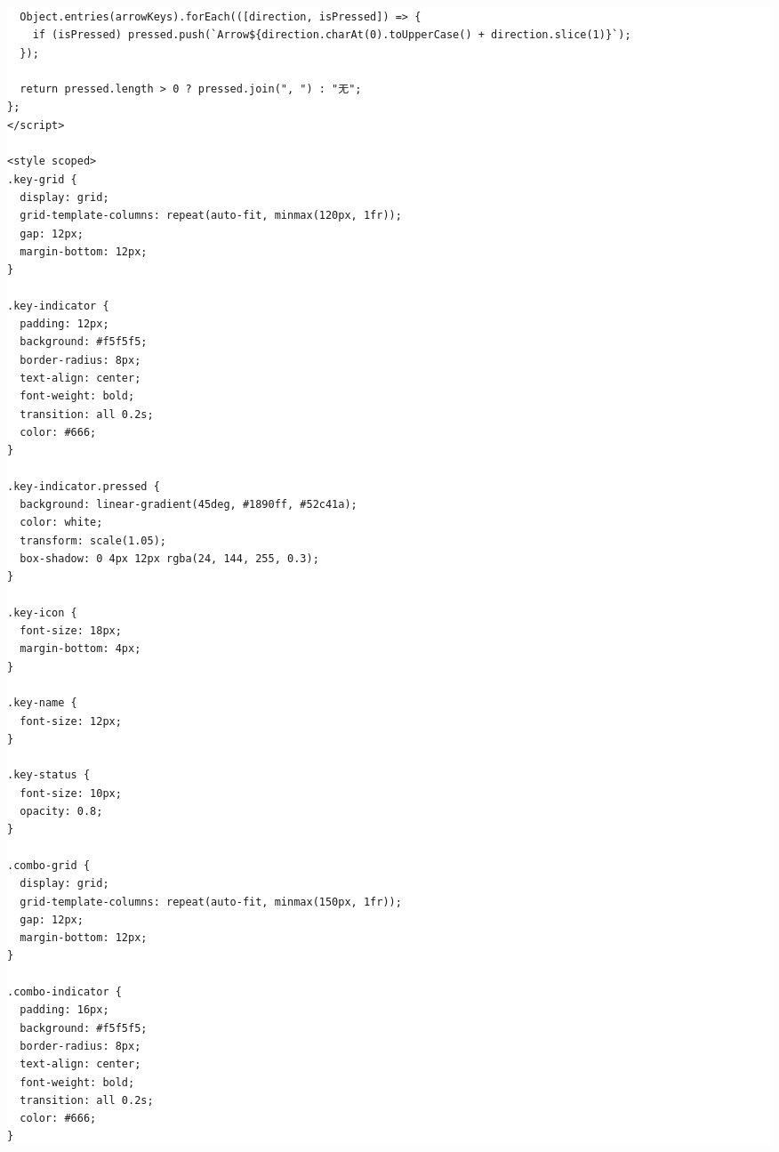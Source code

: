 ```vue
  Object.entries(arrowKeys).forEach(([direction, isPressed]) => {
    if (isPressed) pressed.push(`Arrow${direction.charAt(0).toUpperCase() + direction.slice(1)}`);
  });

  return pressed.length > 0 ? pressed.join(", ") : "无";
};
</script>

<style scoped>
.key-grid {
  display: grid;
  grid-template-columns: repeat(auto-fit, minmax(120px, 1fr));
  gap: 12px;
  margin-bottom: 12px;
}

.key-indicator {
  padding: 12px;
  background: #f5f5f5;
  border-radius: 8px;
  text-align: center;
  font-weight: bold;
  transition: all 0.2s;
  color: #666;
}

.key-indicator.pressed {
  background: linear-gradient(45deg, #1890ff, #52c41a);
  color: white;
  transform: scale(1.05);
  box-shadow: 0 4px 12px rgba(24, 144, 255, 0.3);
}

.key-icon {
  font-size: 18px;
  margin-bottom: 4px;
}

.key-name {
  font-size: 12px;
}

.key-status {
  font-size: 10px;
  opacity: 0.8;
}

.combo-grid {
  display: grid;
  grid-template-columns: repeat(auto-fit, minmax(150px, 1fr));
  gap: 12px;
  margin-bottom: 12px;
}

.combo-indicator {
  padding: 16px;
  background: #f5f5f5;
  border-radius: 8px;
  text-align: center;
  font-weight: bold;
  transition: all 0.2s;
  color: #666;
}
```